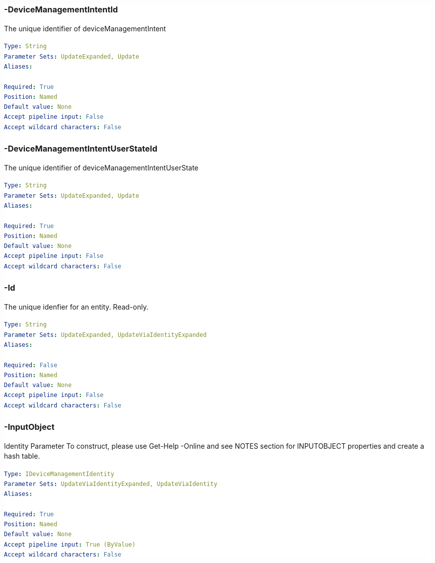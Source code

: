 ### -DeviceManagementIntentId
The unique identifier of deviceManagementIntent

```yaml
Type: String
Parameter Sets: UpdateExpanded, Update
Aliases:

Required: True
Position: Named
Default value: None
Accept pipeline input: False
Accept wildcard characters: False
```

### -DeviceManagementIntentUserStateId
The unique identifier of deviceManagementIntentUserState

```yaml
Type: String
Parameter Sets: UpdateExpanded, Update
Aliases:

Required: True
Position: Named
Default value: None
Accept pipeline input: False
Accept wildcard characters: False
```

### -Id
The unique idenfier for an entity.
Read-only.

```yaml
Type: String
Parameter Sets: UpdateExpanded, UpdateViaIdentityExpanded
Aliases:

Required: False
Position: Named
Default value: None
Accept pipeline input: False
Accept wildcard characters: False
```

### -InputObject
Identity Parameter
To construct, please use Get-Help -Online and see NOTES section for INPUTOBJECT properties and create a hash table.

```yaml
Type: IDeviceManagementIdentity
Parameter Sets: UpdateViaIdentityExpanded, UpdateViaIdentity
Aliases:

Required: True
Position: Named
Default value: None
Accept pipeline input: True (ByValue)
Accept wildcard characters: False
```
